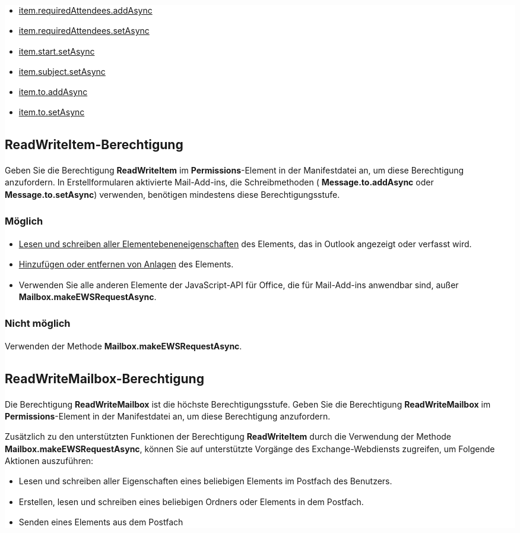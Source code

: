 - [item.requiredAttendees.addAsync](http://dev.outlook.com/reference/add-ins/Recipients.html%28Office.15%29.md)
    
- [item.requiredAttendees.setAsync](http://dev.outlook.com/reference/add-ins/Recipients.html%28Office.15%29.md)
    
- [item.start.setAsync](http://dev.outlook.com/reference/add-ins/Time.html%28Office.15%29.md)
    
- [item.subject.setAsync](http://dev.outlook.com/reference/add-ins/Subject.html%28Office.15%29.md)
    
- [item.to.addAsync](http://dev.outlook.com/reference/add-ins/Recipients.html%28Office.15%29.md)
    
- [item.to.setAsync](http://dev.outlook.com/reference/add-ins/Recipients.html%28Office.15%29.md)
    

## ReadWriteItem-Berechtigung


Geben Sie die Berechtigung  **ReadWriteItem** im **Permissions**-Element in der Manifestdatei an, um diese Berechtigung anzufordern. In Erstellformularen aktivierte Mail-Add-ins, die Schreibmethoden ( **Message.to.addAsync** oder **Message.to.setAsync**) verwenden, benötigen mindestens diese Berechtigungsstufe.


### Möglich


- [Lesen und schreiben aller Elementebeneneigenschaften](../outlook/item-data.md) des Elements, das in Outlook angezeigt oder verfasst wird.
    
- [Hinzufügen oder entfernen von Anlagen](../outlook/add-and-remove-attachments-to-an-item-in-a-compose-form.md) des Elements.
    
- Verwenden Sie alle anderen Elemente der JavaScript-API für Office, die für Mail-Add-ins anwendbar sind, außer  **Mailbox.makeEWSRequestAsync**.
    

### Nicht möglich

Verwenden der Methode  **Mailbox.makeEWSRequestAsync**.


## ReadWriteMailbox-Berechtigung


Die Berechtigung  **ReadWriteMailbox** ist die höchste Berechtigungsstufe. Geben Sie die Berechtigung **ReadWriteMailbox** im **Permissions**-Element in der Manifestdatei an, um diese Berechtigung anzufordern. 

Zusätzlich zu den unterstützten Funktionen der Berechtigung  **ReadWriteItem** durch die Verwendung der Methode **Mailbox.makeEWSRequestAsync**, können Sie auf unterstützte Vorgänge des Exchange-Webdiensts zugreifen, um Folgende Aktionen auszuführen:


- Lesen und schreiben aller Eigenschaften eines beliebigen Elements im Postfach des Benutzers.
    
- Erstellen, lesen und schreiben eines beliebigen Ordners oder Elements in dem Postfach.
    
- Senden eines Elements aus dem Postfach
    